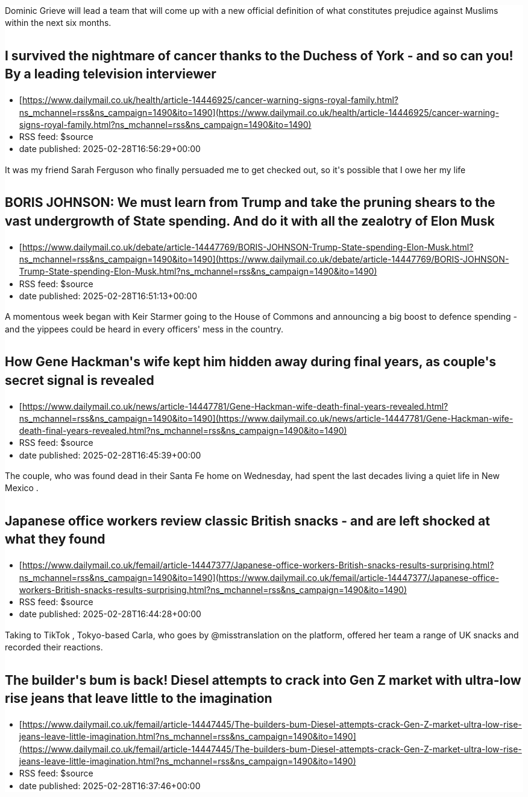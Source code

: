 Dominic Grieve will lead a team that will come up with a new official definition of what constitutes prejudice against Muslims within the next six months.

## I survived the nightmare of cancer thanks to the Duchess of York - and so can you! By a leading television interviewer
 - [https://www.dailymail.co.uk/health/article-14446925/cancer-warning-signs-royal-family.html?ns_mchannel=rss&ns_campaign=1490&ito=1490](https://www.dailymail.co.uk/health/article-14446925/cancer-warning-signs-royal-family.html?ns_mchannel=rss&ns_campaign=1490&ito=1490)
 - RSS feed: $source
 - date published: 2025-02-28T16:56:29+00:00

It was my friend Sarah Ferguson who finally persuaded me to get checked out, so it's possible that I owe her my life

## BORIS JOHNSON: We must learn from Trump and take the pruning shears to the vast undergrowth of State spending. And do it with all the zealotry of Elon Musk
 - [https://www.dailymail.co.uk/debate/article-14447769/BORIS-JOHNSON-Trump-State-spending-Elon-Musk.html?ns_mchannel=rss&ns_campaign=1490&ito=1490](https://www.dailymail.co.uk/debate/article-14447769/BORIS-JOHNSON-Trump-State-spending-Elon-Musk.html?ns_mchannel=rss&ns_campaign=1490&ito=1490)
 - RSS feed: $source
 - date published: 2025-02-28T16:51:13+00:00

A momentous week began with Keir Starmer going to the House of Commons and announcing a big boost to defence spending - and the yippees could be heard in every officers' mess in the country.

## How Gene Hackman's wife kept him hidden away during final years, as couple's secret signal is revealed
 - [https://www.dailymail.co.uk/news/article-14447781/Gene-Hackman-wife-death-final-years-revealed.html?ns_mchannel=rss&ns_campaign=1490&ito=1490](https://www.dailymail.co.uk/news/article-14447781/Gene-Hackman-wife-death-final-years-revealed.html?ns_mchannel=rss&ns_campaign=1490&ito=1490)
 - RSS feed: $source
 - date published: 2025-02-28T16:45:39+00:00

The couple, who was found dead in their Santa Fe home on Wednesday, had spent the last decades living a quiet life in New Mexico .

## Japanese office workers review classic British snacks - and are left shocked at what they found
 - [https://www.dailymail.co.uk/femail/article-14447377/Japanese-office-workers-British-snacks-results-surprising.html?ns_mchannel=rss&ns_campaign=1490&ito=1490](https://www.dailymail.co.uk/femail/article-14447377/Japanese-office-workers-British-snacks-results-surprising.html?ns_mchannel=rss&ns_campaign=1490&ito=1490)
 - RSS feed: $source
 - date published: 2025-02-28T16:44:28+00:00

Taking to TikTok , Tokyo-based Carla, who goes by @misstranslation on the platform, offered her team a range of UK snacks and recorded their reactions.

## The builder's bum is back! Diesel attempts to crack into Gen Z market with ultra-low rise jeans that leave little to the imagination
 - [https://www.dailymail.co.uk/femail/article-14447445/The-builders-bum-Diesel-attempts-crack-Gen-Z-market-ultra-low-rise-jeans-leave-little-imagination.html?ns_mchannel=rss&ns_campaign=1490&ito=1490](https://www.dailymail.co.uk/femail/article-14447445/The-builders-bum-Diesel-attempts-crack-Gen-Z-market-ultra-low-rise-jeans-leave-little-imagination.html?ns_mchannel=rss&ns_campaign=1490&ito=1490)
 - RSS feed: $source
 - date published: 2025-02-28T16:37:46+00:00
